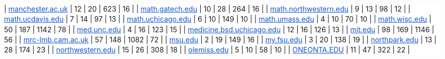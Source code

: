 | <a href="http://manchester.ac.uk/" target="_blank" data-saferedirecturl="https://www.google.com/url?hl=en&amp;q=http://manchester.ac.uk&amp;source=gmail&amp;ust=1526778418991000&amp;usg=AFQjCNGjd1f4ouitYfuZmddgE6Mhx315cQ" style="color: rgb(17, 85, 204);">manchester.ac.uk</a>          |        12 |       20 |        623 |             16 |
| <a href="http://math.gatech.edu/" target="_blank" data-saferedirecturl="https://www.google.com/url?hl=en&amp;q=http://math.gatech.edu&amp;source=gmail&amp;ust=1526778418991000&amp;usg=AFQjCNHDRhaI6qggfeXN5okMz1GN6X_MaA" style="color: rgb(17, 85, 204);">math.gatech.edu</a>           |        10 |       28 |        264 |             16 |
| <a href="http://math.northwestern.edu/" target="_blank" data-saferedirecturl="https://www.google.com/url?hl=en&amp;q=http://math.northwestern.edu&amp;source=gmail&amp;ust=1526778418991000&amp;usg=AFQjCNFd5hHCZAmBiT42tps_UCQL1A0tJA" style="color: rgb(17, 85, 204);">math.northwestern.edu</a>     |         9 |       13 |         98 |             12 |
| <a href="http://math.ucdavis.edu/" target="_blank" data-saferedirecturl="https://www.google.com/url?hl=en&amp;q=http://math.ucdavis.edu&amp;source=gmail&amp;ust=1526778418991000&amp;usg=AFQjCNGhHIZdZkV0_GAiFbi3V36S-AXoNA" style="color: rgb(17, 85, 204);">math.ucdavis.edu</a>          |         7 |       14 |         97 |             13 |
| <a href="http://math.uchicago.edu/" target="_blank" data-saferedirecturl="https://www.google.com/url?hl=en&amp;q=http://math.uchicago.edu&amp;source=gmail&amp;ust=1526778418991000&amp;usg=AFQjCNFLWo4IRsN6vQaMA1vUZj_0wU5YbA" style="color: rgb(17, 85, 204);">math.uchicago.edu</a>         |         6 |       10 |        149 |             10 |
| <a href="http://math.umass.edu/" target="_blank" data-saferedirecturl="https://www.google.com/url?hl=en&amp;q=http://math.umass.edu&amp;source=gmail&amp;ust=1526778418991000&amp;usg=AFQjCNGHyUpZFHbfMcsXD0oUBWHLO8Ae4w" style="color: rgb(17, 85, 204);">math.umass.edu</a>            |         4 |       10 |         70 |             10 |
| <a href="http://math.wisc.edu/" target="_blank" data-saferedirecturl="https://www.google.com/url?hl=en&amp;q=http://math.wisc.edu&amp;source=gmail&amp;ust=1526778418991000&amp;usg=AFQjCNG4VxNqiLkb5dDw7gtaWKu9QQzFuQ" style="color: rgb(17, 85, 204);">math.wisc.edu</a>             |        50 |      187 |       1142 |             78 |
| <a href="http://med.unc.edu/" target="_blank" data-saferedirecturl="https://www.google.com/url?hl=en&amp;q=http://med.unc.edu&amp;source=gmail&amp;ust=1526778418991000&amp;usg=AFQjCNEMBxVO-OTvI36BoEJBDCeagpw5CA" style="color: rgb(17, 85, 204);">med.unc.edu</a>               |         4 |       16 |        123 |             15 |
| <a href="http://medicine.bsd.uchicago.edu/" target="_blank" data-saferedirecturl="https://www.google.com/url?hl=en&amp;q=http://medicine.bsd.uchicago.edu&amp;source=gmail&amp;ust=1526778418991000&amp;usg=AFQjCNFm7MWlHTpasqyrDjDcIb9zosIOgA" style="color: rgb(17, 85, 204);">medicine.bsd.uchicago.edu</a> |        12 |       16 |        126 |             13 |
| <a href="http://mit.edu/" target="_blank" data-saferedirecturl="https://www.google.com/url?hl=en&amp;q=http://mit.edu&amp;source=gmail&amp;ust=1526778418991000&amp;usg=AFQjCNHrQf1b7sTY_FB--08NjATTAKfMUw" style="color: rgb(17, 85, 204);">mit.edu</a>                   |        98 |      169 |       1146 |             56 |
| <a href="http://mrc-lmb.cam.ac.uk/" target="_blank" data-saferedirecturl="https://www.google.com/url?hl=en&amp;q=http://mrc-lmb.cam.ac.uk&amp;source=gmail&amp;ust=1526778418991000&amp;usg=AFQjCNFJAaoyQSlNwiVIrlIHTismQqA2QA" style="color: rgb(17, 85, 204);">mrc-lmb.cam.ac.uk</a>         |        57 |      148 |       1082 |             72 |
| <a href="http://msu.edu/" target="_blank" data-saferedirecturl="https://www.google.com/url?hl=en&amp;q=http://msu.edu&amp;source=gmail&amp;ust=1526778418991000&amp;usg=AFQjCNEq_l7sMZcWD9kLc9dxtGHg5_tFcw" style="color: rgb(17, 85, 204);">msu.edu</a>                   |         2 |       19 |        149 |             16 |
| <a href="http://my.fsu.edu/" target="_blank" data-saferedirecturl="https://www.google.com/url?hl=en&amp;q=http://my.fsu.edu&amp;source=gmail&amp;ust=1526778418991000&amp;usg=AFQjCNF2oTcdC0ZCAUsNoyt_9_hBzu-4ZQ" style="color: rgb(17, 85, 204);">my.fsu.edu</a>                |         3 |       20 |        138 |             19 |
| <a href="http://northpark.edu/" target="_blank" data-saferedirecturl="https://www.google.com/url?hl=en&amp;q=http://northpark.edu&amp;source=gmail&amp;ust=1526778418991000&amp;usg=AFQjCNErixOtAbdXNiMCrPIycuekr3Cqqw" style="color: rgb(17, 85, 204);">northpark.edu</a>             |        13 |       28 |        174 |             23 |
| <a href="http://northwestern.edu/" target="_blank" data-saferedirecturl="https://www.google.com/url?hl=en&amp;q=http://northwestern.edu&amp;source=gmail&amp;ust=1526778418991000&amp;usg=AFQjCNFTdF-lRm3G7HUmENVX9pKbEWuyHg" style="color: rgb(17, 85, 204);">northwestern.edu</a>          |        15 |       26 |        308 |             18 |
| <a href="http://olemiss.edu/" target="_blank" data-saferedirecturl="https://www.google.com/url?hl=en&amp;q=http://olemiss.edu&amp;source=gmail&amp;ust=1526778418991000&amp;usg=AFQjCNE7aWjREqP76VsdEWcgBVyowd8RCg" style="color: rgb(17, 85, 204);">olemiss.edu</a>               |         5 |       10 |         58 |             10 |
| <a href="http://oneonta.edu/" target="_blank" data-saferedirecturl="https://www.google.com/url?hl=en&amp;q=http://ONEONTA.EDU&amp;source=gmail&amp;ust=1526778418991000&amp;usg=AFQjCNEq_ahLHou7mpyf_usLSxYgiKW6MA" style="color: rgb(17, 85, 204);">ONEONTA.EDU</a>               |        11 |       47 |        322 |             22 |